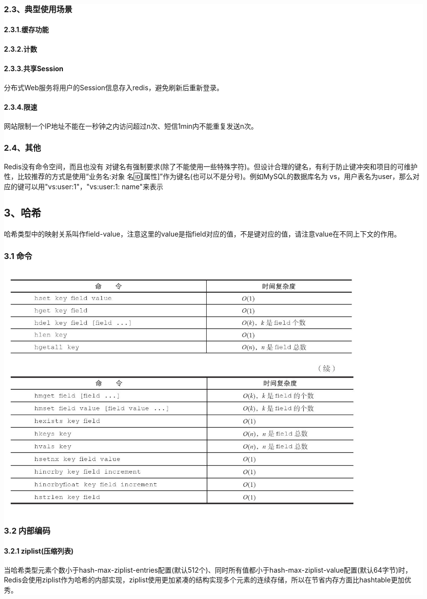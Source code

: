 ### 2.3、典型使用场景
#### 2.3.1.缓存功能
#### 2.3.2.计数
#### 2.3.3.共享Session  
分布式Web服务将用户的Session信息存入redis，避免刷新后重新登录。  

#### 2.3.4.限速  
网站限制一个IP地址不能在一秒钟之内访问超过n次、短信1min内不能重复发送n次。

### 2.4、其他
Redis没有命令空间，而且也没有 对键名有强制要求(除了不能使用一些特殊字符)。但设计合理的键名，有利于防止键冲突和项目的可维护性，比较推荐的方式是使用“业务名:对象 名:id:[属性]”作为键名(也可以不是分号)。例如MySQL的数据库名为 vs，用户表名为user，那么对应的键可以用"vs:user:1"，"vs:user:1: name"来表示

## 3、哈希
哈希类型中的映射关系叫作field-value，注意这里的value是指field对应的值，不是键对应的值，请注意value在不同上下文的作用。    

### 3.1 命令  
![表2-3 哈希类型命令的时间复杂度](../../z_images/redis/big-o_for_hash_value.png)

### 3.2 内部编码
#### 3.2.1 ziplist(压缩列表)  
当哈希类型元素个数小于hash-max-ziplist-entries配置(默认512个)、同时所有值都小于hash-max-ziplist-value配置(默认64字节)时，Redis会使用ziplist作为哈希的内部实现，ziplist使用更加紧凑的结构实现多个元素的连续存储，所以在节省内存方面比hashtable更加优秀。
